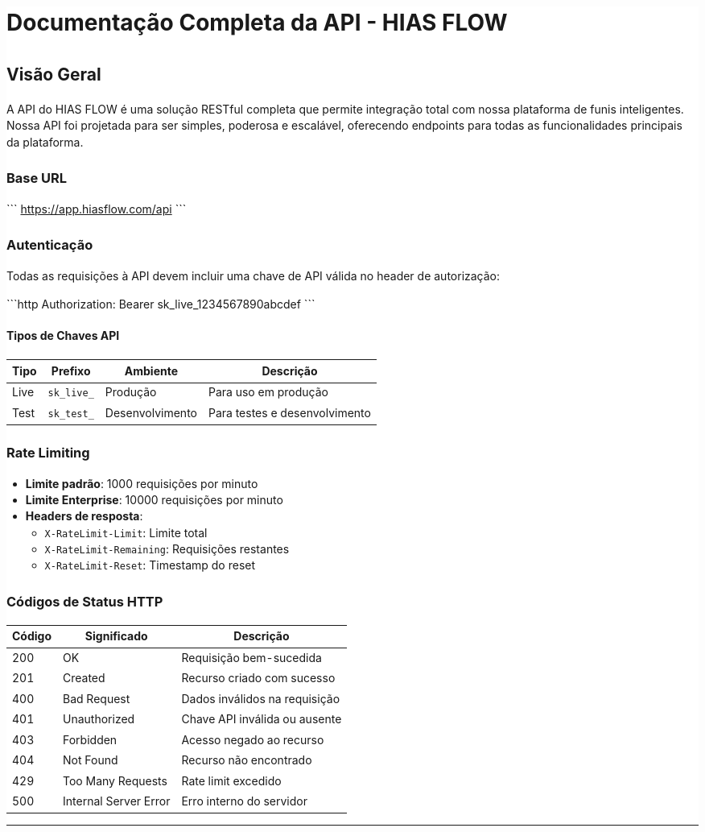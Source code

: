 # Documentação Completa da API - HIAS FLOW

## Visão Geral

A API do HIAS FLOW é uma solução RESTful completa que permite integração total com nossa plataforma de funis inteligentes. Nossa API foi projetada para ser simples, poderosa e escalável, oferecendo endpoints para todas as funcionalidades principais da plataforma.

### Base URL
\`\`\`
https://app.hiasflow.com/api
\`\`\`

### Autenticação

Todas as requisições à API devem incluir uma chave de API válida no header de autorização:

\`\`\`http
Authorization: Bearer sk_live_1234567890abcdef
\`\`\`

#### Tipos de Chaves API

| Tipo | Prefixo | Ambiente | Descrição |
|------|---------|----------|-----------|
| Live | `sk_live_` | Produção | Para uso em produção |
| Test | `sk_test_` | Desenvolvimento | Para testes e desenvolvimento |

### Rate Limiting

- **Limite padrão**: 1000 requisições por minuto
- **Limite Enterprise**: 10000 requisições por minuto
- **Headers de resposta**:
  - `X-RateLimit-Limit`: Limite total
  - `X-RateLimit-Remaining`: Requisições restantes
  - `X-RateLimit-Reset`: Timestamp do reset

### Códigos de Status HTTP

| Código | Significado | Descrição |
|--------|-------------|-----------|
| 200 | OK | Requisição bem-sucedida |
| 201 | Created | Recurso criado com sucesso |
| 400 | Bad Request | Dados inválidos na requisição |
| 401 | Unauthorized | Chave API inválida ou ausente |
| 403 | Forbidden | Acesso negado ao recurso |
| 404 | Not Found | Recurso não encontrado |
| 429 | Too Many Requests | Rate limit excedido |
| 500 | Internal Server Error | Erro interno do servidor |

---